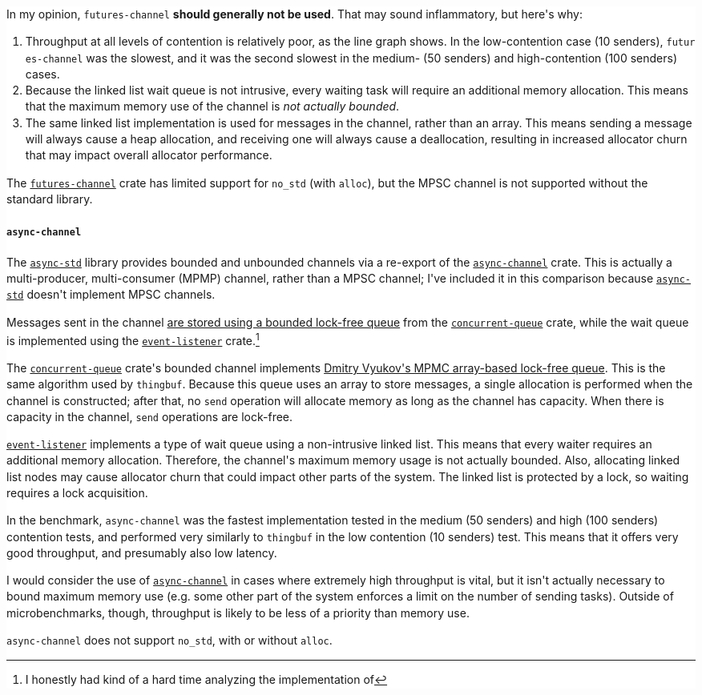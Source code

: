 In my opinion, `futures-channel` **should generally not be used**. That may
sound inflammatory, but here's why:

1. Throughput at all levels of contention is relatively poor, as the line graph
   shows. In the low-contention case (10 senders), `futures-channel` was the
   slowest, and it was the second slowest in the medium- (50 senders) and
   high-contention (100 senders) cases.
2. Because the linked list wait queue is not intrusive, every waiting task will
   require an additional memory allocation. This means that the maximum memory
   use of the channel is _not actually bounded_.
3. The same linked list implementation is used for messages in the channel,
   rather than an array. This means sending a message will always cause a heap
   allocation, and receiving one will always cause a deallocation, resulting in
   increased allocator churn that may impact overall allocator performance.

The [`futures-channel`] crate has limited support for `no_std` (with `alloc`),
but the MPSC channel is not supported without the standard library.

[`futures`]: https://docs.rs/futures-channel/latest/futures_channel/
[`futures-channel`]: https://docs.rs/futures-channel/latest/futures_channel/
[futures-ll1]: https://github.com/rust-lang/futures-rs/blob/master/futures-channel/src/mpsc/queue.rs
[futures-ll2]: https://github.com/rust-lang/futures-rs/blob/dacf2565d4adfa978b342770190b9a6a1c56329a/futures-channel/src/mpsc/mod.rs#L289-L293

#### `async-channel`

The [`async-std`] library provides bounded and unbounded channels via a
re-export of the [`async-channel`] crate. This is actually a multi-producer,
multi-consumer (MPMP) channel, rather than a MPSC channel; I've included it in
this comparison because [`async-std`] doesn't implement MPSC channels.

Messages sent in the channel [are stored using a bounded lock-free queue][cq1]
from the [`concurrent-queue`] crate, while the wait queue is implemented using
the [`event-listener`] crate.[^annoying]

The [`concurrent-queue`] crate's bounded channel implements [Dmitry Vyukov's
MPMC array-based lock-free queue][vyukov-q]. This is the same algorithm used by
`thingbuf`. Because this queue uses an array to store messages, a single
allocation is performed when the channel is constructed; after that, no `send`
operation will allocate memory as long as the channel has capacity. When there
is capacity in the channel, `send` operations are lock-free.

[`event-listener`] implements a type of wait queue using a non-intrusive linked
list. This means that every waiter requires an additional memory allocation.
Therefore, the channel's maximum memory usage is not actually bounded. Also,
allocating linked list nodes may cause allocator churn that could impact other
parts of the system. The linked list is protected by a lock, so waiting requires
a lock acquisition.

In the benchmark, `async-channel` was the fastest implementation tested in the
medium (50 senders) and high (100 senders) contention tests, and performed very
similarly to `thingbuf` in the low contention (10 senders) test. This means that
it offers very good throughput, and presumably also low latency.

I would consider the use of [`async-channel`] in cases where extremely high
throughput is vital, but it isn't actually necessary to bound maximum memory
use (e.g. some other part of the system enforces a limit on the number of
sending tasks). Outside of microbenchmarks, though, throughput is likely to be
less of a priority than memory use.

`async-channel` does not support `no_std`, with or without `alloc`.


[`tokio::sync::mpsc`]: https://docs.rs/tokio/latest/tokio/sync/mpsc/index.html
[`async_std::channel`]: https://docs.rs/async-std/latest/async_std/channel/index.html
[`futures::channel::mpsc`]: https://docs.rs/futures/latest/futures/channel/mpsc/index.html
[`thingbuf::mpsc`]: https://docs.rs/thingbuf/latest/thingbuf/mpsc/index.html
[`tokio`]: https://tokio.rs
[tokio-ll]: https://github.com/tokio-rs/tokio/blob/78e0f0b42a4f7a50f3986f576703e5a3cb473b79/tokio/src/sync/mpsc/list.rs
[tokio-ll2]: https://github.com/tokio-rs/tokio/blob/78e0f0b42a4f7a50f3986f576703e5a3cb473b79/tokio/src/sync/mpsc/block.rs#L28-L31
[async semaphore]: https://github.com/tokio-rs/tokio/blob/78e0f0b42a4f7a50f3986f576703e5a3cb473b79/tokio/src/sync/batch_semaphore.rs
[budget]: https://tokio.rs/blog/2020-04-preemption
[permit]: https://docs.rs/tokio/latest/tokio/sync/mpsc/struct.Sender.html#method.reserve
[`async-std`]: https://crates.io/crates/async-std
[`async-channel`]: https://crates.io/crates/async-channel
[cq1]: https://github.com/smol-rs/async-channel/blob/eb2b12e50a23ca3624795855aca8eb614a5d7086/src/lib.rs#L47-L48
[`concurrent-queue`]: https://crates.io/crates/concurrent-queue
[`event-listener`]: https://crates.io/crates/event-listener
[backpressure1]: https://www.tedinski.com/2019/03/05/backpressure.html#its-always-queues-isnt-it
[sem1]: https://github.com/tokio-rs/tokio/commit/acf8a7da7a64bf08d578db9a9836a8e061765314#diff-f261032a1ebbdd2bf7765bc703d8e6a215ab6d1b9c38423b7b991a824042bf6f
[intrusive]: https://www.data-structures-in-practice.com/intrusive-linked-lists/
[`tokio::task::unconstrained`]: https://docs.rs/tokio/latest/tokio/task/fn.unconstrained.html
[vyukov-q]: https://www.1024cores.net/home/lock-free-algorithms/queues/bounded-mpmc-queue
[`Vec`]: https://doc.rust-lang.org/stable/std/vec/struct.Vec.html
[`Vec::shrink_to_fit`]: https://doc.rust-lang.org/stable/std/vec/struct.Vec.html#method.shrink_to_fit
[^unbounded]: Unless you really, actually know what you're doing. This footnote
[^vec]: For example, if the channel stores waiting senders in a [`Vec`], and
[^sem]: I happen to be quite familiar with the implementation details of the
[^sem]: Note, however, that I disabled the task budget system in my benchmark by
[^vyukov1]: Based on Dmitry Vyukov's [non-intrusive lock-free MPSC
[^annoying]: I honestly had kind of a hard time analyzing the implementation of